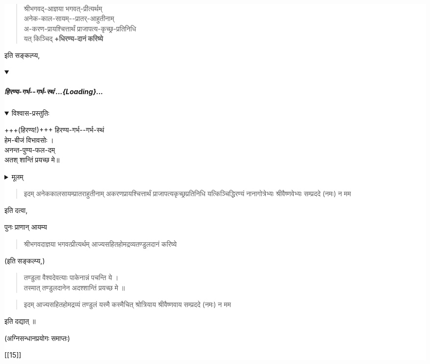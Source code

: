 > श्रीभगवद्-आज्ञया भगवत्-प्रीत्यर्थम्  
अनेक-काल-सायम्--प्रातर्-आहुतीनाम्  
अ-करण-प्रायश्चित्तार्थं प्राजापत्य-कृच्छ्र-प्रतिनिधि  
यत् किञ्चिद् **+धिरण्य-दानं करिष्ये** 

इति सङ्कल्प्य,

<div class="js_include" includetitle="false" newlevelforh1="5" unfilled url="/purANam/agni-purANam/sarva-prastutiH/167_ayutalaxakoTihomAH/hiraNya-garbha-garbhastham.md">
<details open><summary><h5>हिरण्य-गर्भ--गर्भ-स्थं ...{Loading}...</h5></summary>
<details open><summary>विश्वास-प्रस्तुतिः</summary>

+++(हिरण्य!)+++ हिरण्य-गर्भ--गर्भ-स्थं  
हेम-बीजं विभावसोः ।  
अनन्त-पुण्य-फल-दम्  
अतश् शान्तिं प्रयच्छ मे॥
</details>
<details><summary>मूलम्</summary>

हिरण्यगर्भगर्भस्थं  
हेमबीजं विभावसोः ।  
अनन्तपुण्यफलदम्  
अदश्शान्तिं प्रयच्छ मे॥
_________
हिरण्यगर्भगर्भस्थं  
हेमबीजं विभावसोः ।  
अनन्तपुण्यफलदम्  
अतश्शान्तिं प्रयच्छ मे॥
</details>
</details>
</div>  


> इदम् अनेककालसायम्प्रातराहुतीनाम् अकरणप्रायश्चित्तार्थं प्राजापत्यकृच्छ्रप्रतिनिधि यत्किञ्चिद्धिरण्यं नानागोत्रेभ्यः श्रीवैष्णवेभ्यः सम्प्रददे (नमः) न मम 

इति दत्वा,

पुनः प्राणान् आयम्य 

> श्रीभगवदाज्ञया भगवत्प्रीत्यर्थम् आज्यसहितहोमद्रव्यतण्डुलदानं करिष्ये 

(इति सङ्कल्प्य,) 

> तण्डुला वैश्वदेवत्याः पाकेनान्नं पचन्ति ये ।  
तस्मात् तण्डुलदानेन अदश्शान्तिं प्रयच्छ मे ॥ 

> इदम् आज्यसहितहोमद्रव्यं तण्डुलं यस्मै कस्मैचित् श्रोत्रियाय श्रीवैष्णवाय सम्प्रददे (नमः) न मम 

इति दद्यात् ॥

(अग्निसन्धानप्रयोगः समाप्तः) 

[[15]]

[^1]: A śeṣa is one who exists solely for the purposes of another. That other is śeṣī .
[^1]: अनुगतिः = नाशः